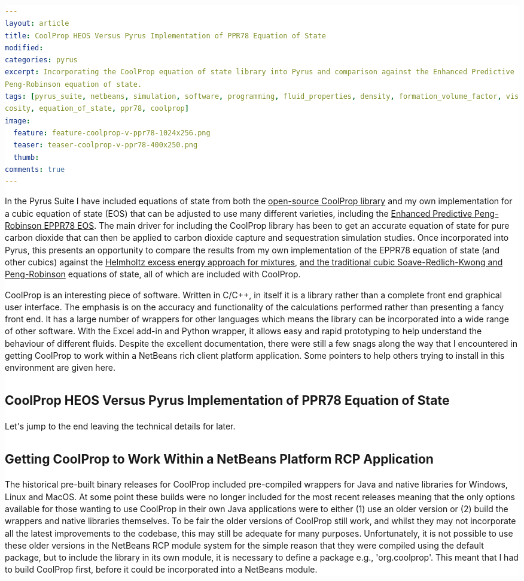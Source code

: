 ```yaml
---
layout: article
title: CoolProp HEOS Versus Pyrus Implementation of PPR78 Equation of State
modified:
categories: pyrus
excerpt: Incorporating the CoolProp equation of state library into Pyrus and comparison against the Enhanced Predictive Peng-Robinson equation of state.
tags: [pyrus_suite, netbeans, simulation, software, programming, fluid_properties, density, formation_volume_factor, viscosity, equation_of_state, ppr78, coolprop]
image:
  feature: feature-coolprop-v-ppr78-1024x256.png
  teaser: teaser-coolprop-v-ppr78-400x250.png
  thumb:
comments: true
---
```


In the Pyrus Suite I have included equations of state from both the [open-source CoolProp library](http://www.coolprop.org/) and my own implementation for a cubic equation of state (EOS) that can be adjusted to use many different varieties, including the [Enhanced Predictive Peng-Robinson EPPR78 EOS](https://doi.org/10.1016/j.fluid.2022.113456). The main driver for including the CoolProp library has been to get an accurate equation of state for pure carbon dioxide that can then be applied to carbon dioxide capture and sequestration simulation studies. Once incorporated into Pyrus, this presents an opportunity to compare the results from my own implementation of the EPPR78 equation of state (and other cubics) against the [Helmholtz excess energy approach for mixtures](http://www.coolprop.org/fluid_properties/Mixtures.html#mixtures), [and the traditional cubic Soave-Redlich-Kwong and Peng-Robinson](http://www.coolprop.org/coolprop/Cubics.html) equations of state, all of which are included with CoolProp.

CoolProp is an interesting piece of software. Written in C/C++, in itself it is a library rather than a complete front end graphical user interface. The emphasis is on the accuracy and functionality of the calculations performed rather than presenting a fancy front end. It has a large number of wrappers for other languages which means the library can be incorporated into a wide range of other software. With the Excel add-in and Python wrapper, it allows easy and rapid prototyping to help understand the behaviour of different fluids. Despite the excellent documentation, there were still a few snags along the way that I encountered in getting CoolProp to work within a NetBeans rich client platform application. Some pointers to help others trying to install in this environment are given here.

## CoolProp HEOS Versus Pyrus Implementation of PPR78 Equation of State

Let's jump to the end leaving the technical details for later.

## Getting CoolProp to Work Within a NetBeans Platform RCP Application

The historical pre-built binary releases for CoolProp included pre-compiled wrappers for Java and native libraries for Windows, Linux and MacOS. At some point these builds were no longer included for the most recent releases meaning that the only options available for those wanting to use CoolProp in their own Java applications were to either (1) use an older version or (2) build the wrappers and native libraries themselves. To be fair the older versions of CoolProp still work, and whilst they may not incorporate all the latest improvements to the codebase, this may still be adequate for many purposes. Unfortunately, it is not possible to use these older versions in the NetBeans RCP module system for the simple reason that they were compiled using the default package, but to include the library in its own module, it is necessary to define a package e.g., 'org.coolprop'. This meant that I had to build CoolProp first, before it could be incorporated into a NetBeans module.
